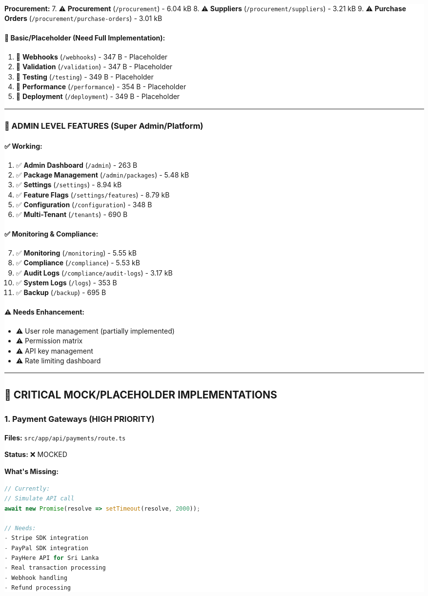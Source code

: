 **Procurement:**
7. ⚠️ **Procurement** (`/procurement`) - 6.04 kB
8. ⚠️ **Suppliers** (`/procurement/suppliers`) - 3.21 kB
9. ⚠️ **Purchase Orders** (`/procurement/purchase-orders`) - 3.01 kB

#### **🔵 Basic/Placeholder (Need Full Implementation):**

1. 🔵 **Webhooks** (`/webhooks`) - 347 B - Placeholder
2. 🔵 **Validation** (`/validation`) - 347 B - Placeholder
3. 🔵 **Testing** (`/testing`) - 349 B - Placeholder
4. 🔵 **Performance** (`/performance`) - 354 B - Placeholder
5. 🔵 **Deployment** (`/deployment`) - 349 B - Placeholder

---

### **👑 ADMIN LEVEL FEATURES** (Super Admin/Platform)

#### **✅ Working:**
1. ✅ **Admin Dashboard** (`/admin`) - 263 B
2. ✅ **Package Management** (`/admin/packages`) - 5.48 kB
3. ✅ **Settings** (`/settings`) - 8.94 kB
4. ✅ **Feature Flags** (`/settings/features`) - 8.79 kB
5. ✅ **Configuration** (`/configuration`) - 348 B
6. ✅ **Multi-Tenant** (`/tenants`) - 690 B

#### **✅ Monitoring & Compliance:**
7. ✅ **Monitoring** (`/monitoring`) - 5.55 kB
8. ✅ **Compliance** (`/compliance`) - 5.53 kB
9. ✅ **Audit Logs** (`/compliance/audit-logs`) - 3.17 kB
10. ✅ **System Logs** (`/logs`) - 353 B
11. ✅ **Backup** (`/backup`) - 695 B

#### **⚠️ Needs Enhancement:**
- ⚠️ User role management (partially implemented)
- ⚠️ Permission matrix
- ⚠️ API key management
- ⚠️ Rate limiting dashboard

---

## 🚨 CRITICAL MOCK/PLACEHOLDER IMPLEMENTATIONS

### **1. Payment Gateways** (HIGH PRIORITY)

**Files:** `src/app/api/payments/route.ts`

**Status:** ❌ MOCKED

**What's Missing:**
```typescript
// Currently:
// Simulate API call
await new Promise(resolve => setTimeout(resolve, 2000));

// Needs:
- Stripe SDK integration
- PayPal SDK integration
- PayHere API for Sri Lanka
- Real transaction processing
- Webhook handling
- Refund processing
```
